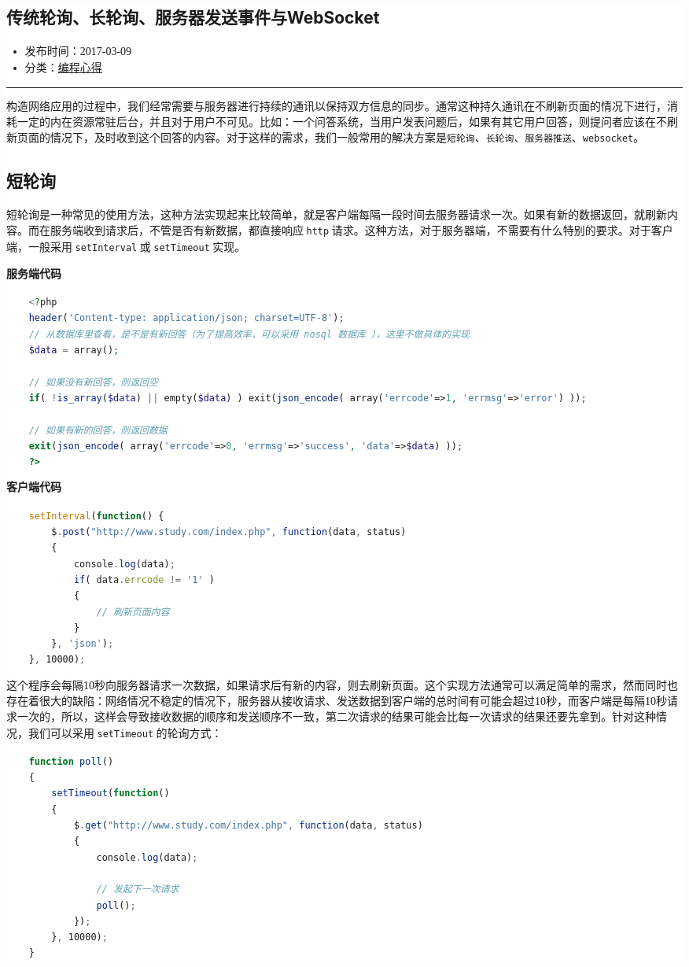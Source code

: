 ## 传统轮询、长轮询、服务器发送事件与WebSocket

<font face=微软雅黑>

* 发布时间：2017-03-09
* 分类：[编程心得][0]


- - -

构造网络应用的过程中，我们经常需要与服务器进行持续的通讯以保持双方信息的同步。通常这种持久通讯在不刷新页面的情况下进行，消耗一定的内在资源常驻后台，并且对于用户不可见。比如：一个问答系统，当用户发表问题后，如果有其它用户回答，则提问者应该在不刷新页面的情况下，及时收到这个回答的内容。对于这样的需求，我们一般常用的解决方案是`短轮询`、`长轮询`、`服务器推送`、`websocket`。

## 短轮询

短轮询是一种常见的使用方法，这种方法实现起来比较简单，就是客户端每隔一段时间去服务器请求一次。如果有新的数据返回，就刷新内容。而在服务端收到请求后，不管是否有新数据，都直接响应 `http` 请求。这种方法，对于服务器端，不需要有什么特别的要求。对于客户端，一般采用 `setInterval` 或 `setTimeout` 实现。

**服务端代码**

```php
    <?php
    header('Content-type: application/json; charset=UTF-8');
    // 从数据库里查看，是不是有新回答（为了提高效率，可以采用 nosql 数据库 ），这里不做具体的实现
    $data = array(); 
    
    // 如果没有新回答，则返回空
    if( !is_array($data) || empty($data) ) exit(json_encode( array('errcode'=>1, 'errmsg'=>'error') )); 
    
    // 如果有新的回答，则返回数据
    exit(json_encode( array('errcode'=>0, 'errmsg'=>'success', 'data'=>$data) ));
    ?>
```

**客户端代码**

```js
    setInterval(function() {
        $.post("http://www.study.com/index.php", function(data, status) 
        {
            console.log(data);
            if( data.errcode != '1' )
            {
                // 刷新页面内容
            }
        }, 'json');
    }, 10000);
```

这个程序会每隔10秒向服务器请求一次数据，如果请求后有新的内容，则去刷新页面。这个实现方法通常可以满足简单的需求，然而同时也存在着很大的缺陷：网络情况不稳定的情况下，服务器从接收请求、发送数据到客户端的总时间有可能会超过10秒，而客户端是每隔10秒请求一次的，所以，这样会导致接收数据的顺序和发送顺序不一致，第二次请求的结果可能会比每一次请求的结果还要先拿到。针对这种情况，我们可以采用 `setTimeout` 的轮询方式：

```js
    function poll() 
    {
        setTimeout(function() 
        {
            $.get("http://www.study.com/index.php", function(data, status) 
            {
                console.log(data);
                
                // 发起下一次请求
                poll();
            });
        }, 10000);
    }
```

[0]: http://www.yduba.com/biancheng/
[1]: http://www.yduba.com/
[6]: ../img/1489051012825193.jpg
[7]: ../img/1489051102578942.jpg